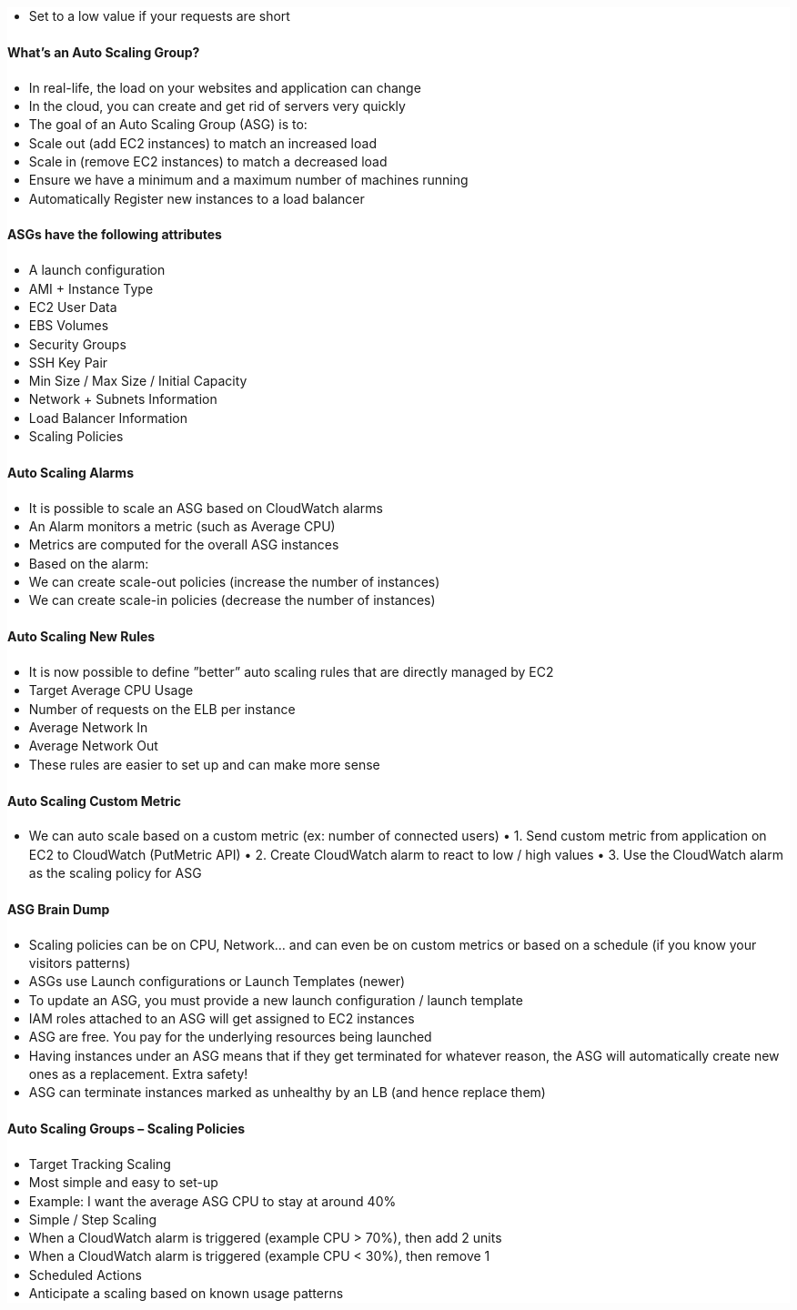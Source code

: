 - Set to a low value if your requests are short
#### What’s an Auto Scaling Group?
- In real-life, the load on your websites and application can change
- In the cloud, you can create and get rid of servers very quickly
- The goal of an Auto Scaling Group (ASG) is to:
- Scale out (add EC2 instances) to match an increased load
- Scale in (remove EC2 instances) to match a decreased load
- Ensure we have a minimum and a maximum number of machines running
- Automatically Register new instances to a load balancer
#### ASGs have the following attributes
- A launch configuration
- AMI + Instance Type
- EC2 User Data
- EBS Volumes
- Security Groups
- SSH Key Pair
- Min Size / Max Size / Initial Capacity
- Network + Subnets Information
- Load Balancer Information
- Scaling Policies
#### Auto Scaling Alarms
- It is possible to scale an ASG based on CloudWatch alarms
- An Alarm monitors a metric (such as Average CPU)
- Metrics are computed for the overall ASG instances
- Based on the alarm:
- We can create scale-out policies (increase the number of instances)
- We can create scale-in policies (decrease the number of instances)
#### Auto Scaling New Rules
- It is now possible to define ”better” auto scaling rules that are directly
managed by EC2
- Target Average CPU Usage
- Number of requests on the ELB per instance
- Average Network In
- Average Network Out
- These rules are easier to set up and can make more sense
#### Auto Scaling Custom Metric
- We can auto scale based on a custom metric (ex: number of connected
users)
• 1. Send custom metric from application on EC2 to CloudWatch
(PutMetric API)
• 2. Create CloudWatch alarm to react to low / high values
• 3. Use the CloudWatch alarm as the scaling policy for ASG
#### ASG Brain Dump
- Scaling policies can be on CPU, Network… and can even be on custom metrics or
based on a schedule (if you know your visitors patterns)
- ASGs use Launch configurations or Launch Templates (newer)
- To update an ASG, you must provide a new launch configuration / launch template
- IAM roles attached to an ASG will get assigned to EC2 instances
- ASG are free. You pay for the underlying resources being launched
- Having instances under an ASG means that if they get terminated for whatever reason,
the ASG will automatically create new ones as a replacement. Extra safety!
- ASG can terminate instances marked as unhealthy by an LB (and hence replace them)
#### Auto Scaling Groups – Scaling Policies
- Target Tracking Scaling
- Most simple and easy to set-up
- Example: I want the average ASG CPU to stay at around 40%
- Simple / Step Scaling
- When a CloudWatch alarm is triggered (example CPU > 70%), then add 2 units
- When a CloudWatch alarm is triggered (example CPU < 30%), then remove 1
- Scheduled Actions
- Anticipate a scaling based on known usage patterns